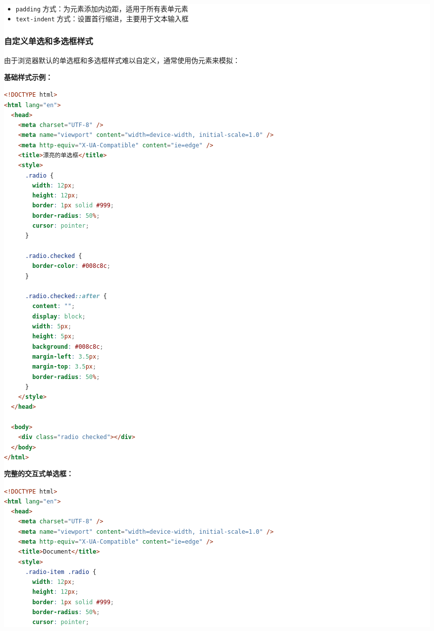 - `padding` 方式：为元素添加内边距，适用于所有表单元素
- `text-indent` 方式：设置首行缩进，主要用于文本输入框

### 自定义单选和多选框样式

由于浏览器默认的单选框和多选框样式难以自定义，通常使用伪元素来模拟：

**基础样式示例：**

```html
<!DOCTYPE html>
<html lang="en">
  <head>
    <meta charset="UTF-8" />
    <meta name="viewport" content="width=device-width, initial-scale=1.0" />
    <meta http-equiv="X-UA-Compatible" content="ie=edge" />
    <title>漂亮的单选框</title>
    <style>
      .radio {
        width: 12px;
        height: 12px;
        border: 1px solid #999;
        border-radius: 50%;
        cursor: pointer;
      }

      .radio.checked {
        border-color: #008c8c;
      }

      .radio.checked::after {
        content: "";
        display: block;
        width: 5px;
        height: 5px;
        background: #008c8c;
        margin-left: 3.5px;
        margin-top: 3.5px;
        border-radius: 50%;
      }
    </style>
  </head>

  <body>
    <div class="radio checked"></div>
  </body>
</html>
```

**完整的交互式单选框：**

```html
<!DOCTYPE html>
<html lang="en">
  <head>
    <meta charset="UTF-8" />
    <meta name="viewport" content="width=device-width, initial-scale=1.0" />
    <meta http-equiv="X-UA-Compatible" content="ie=edge" />
    <title>Document</title>
    <style>
      .radio-item .radio {
        width: 12px;
        height: 12px;
        border: 1px solid #999;
        border-radius: 50%;
        cursor: pointer;
```
